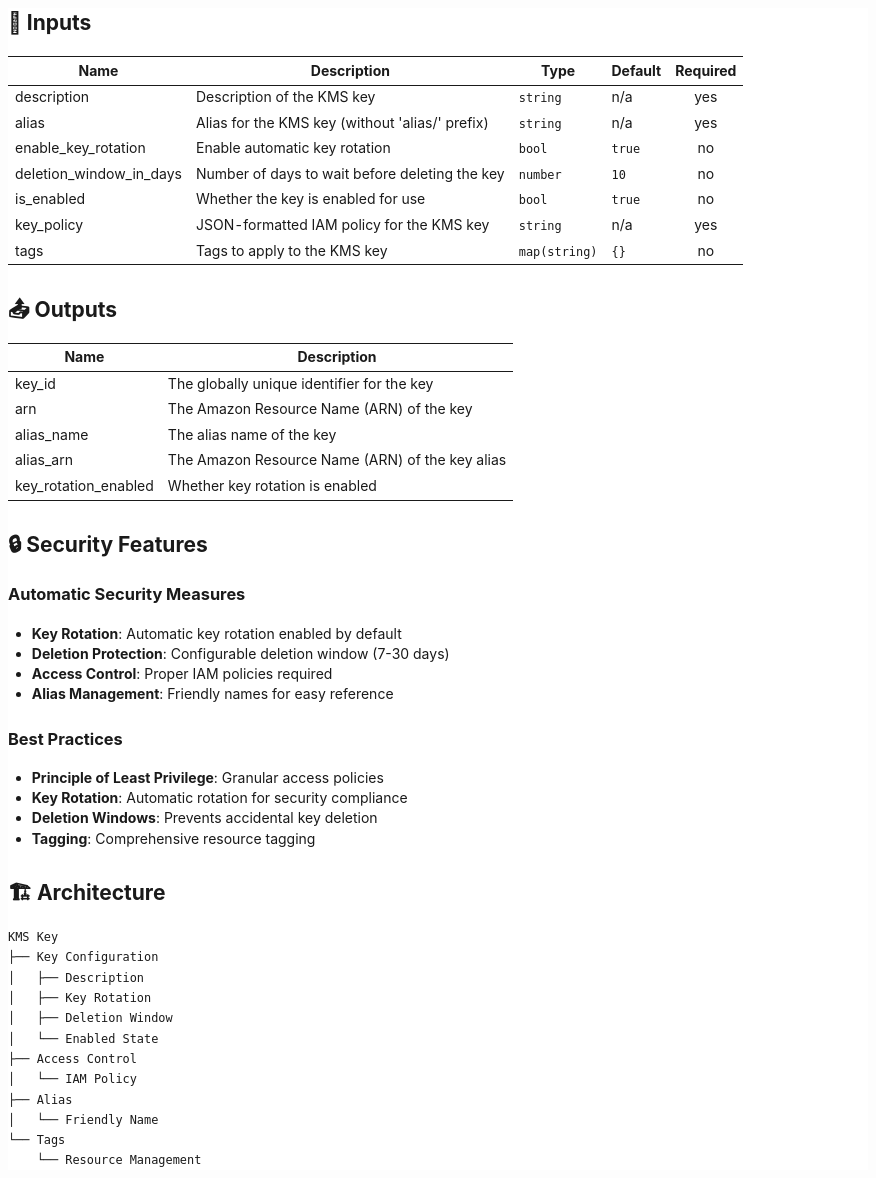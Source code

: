 ## 📝 Inputs

| Name | Description | Type | Default | Required |
|------|-------------|------|---------|:--------:|
| description | Description of the KMS key | `string` | n/a | yes |
| alias | Alias for the KMS key (without 'alias/' prefix) | `string` | n/a | yes |
| enable_key_rotation | Enable automatic key rotation | `bool` | `true` | no |
| deletion_window_in_days | Number of days to wait before deleting the key | `number` | `10` | no |
| is_enabled | Whether the key is enabled for use | `bool` | `true` | no |
| key_policy | JSON-formatted IAM policy for the KMS key | `string` | n/a | yes |
| tags | Tags to apply to the KMS key | `map(string)` | `{}` | no |

## 📤 Outputs

| Name | Description |
|------|-------------|
| key_id | The globally unique identifier for the key |
| arn | The Amazon Resource Name (ARN) of the key |
| alias_name | The alias name of the key |
| alias_arn | The Amazon Resource Name (ARN) of the key alias |
| key_rotation_enabled | Whether key rotation is enabled |

## 🔒 Security Features

### Automatic Security Measures

- **Key Rotation**: Automatic key rotation enabled by default
- **Deletion Protection**: Configurable deletion window (7-30 days)
- **Access Control**: Proper IAM policies required
- **Alias Management**: Friendly names for easy reference

### Best Practices

- **Principle of Least Privilege**: Granular access policies
- **Key Rotation**: Automatic rotation for security compliance
- **Deletion Windows**: Prevents accidental key deletion
- **Tagging**: Comprehensive resource tagging

## 🏗️ Architecture

```
KMS Key
├── Key Configuration
│   ├── Description
│   ├── Key Rotation
│   ├── Deletion Window
│   └── Enabled State
├── Access Control
│   └── IAM Policy
├── Alias
│   └── Friendly Name
└── Tags
    └── Resource Management
```
